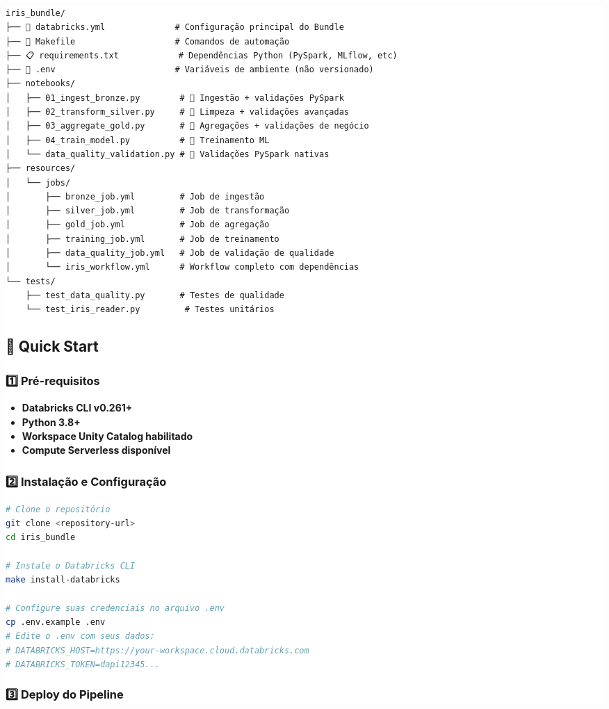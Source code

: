 ```
iris_bundle/
├── 📄 databricks.yml              # Configuração principal do Bundle
├── 🔧 Makefile                    # Comandos de automação
├── 📋 requirements.txt            # Dependências Python (PySpark, MLflow, etc)
├── 🔑 .env                        # Variáveis de ambiente (não versionado)
├── notebooks/
│   ├── 01_ingest_bronze.py        # 🔵 Ingestão + validações PySpark
│   ├── 02_transform_silver.py     # 🥈 Limpeza + validações avançadas
│   ├── 03_aggregate_gold.py       # 🥇 Agregações + validações de negócio
│   ├── 04_train_model.py          # 🤖 Treinamento ML
│   └── data_quality_validation.py # 🧪 Validações PySpark nativas
├── resources/
│   └── jobs/
│       ├── bronze_job.yml         # Job de ingestão
│       ├── silver_job.yml         # Job de transformação
│       ├── gold_job.yml           # Job de agregação
│       ├── training_job.yml       # Job de treinamento
│       ├── data_quality_job.yml   # Job de validação de qualidade
│       └── iris_workflow.yml      # Workflow completo com dependências
└── tests/
    ├── test_data_quality.py       # Testes de qualidade
    └── test_iris_reader.py         # Testes unitários
```

## 🚀 Quick Start

### 1️⃣ Pré-requisitos

- **Databricks CLI v0.261+**
- **Python 3.8+**
- **Workspace Unity Catalog habilitado**
- **Compute Serverless disponível**

### 2️⃣ Instalação e Configuração

```bash
# Clone o repositório
git clone <repository-url>
cd iris_bundle

# Instale o Databricks CLI
make install-databricks

# Configure suas credenciais no arquivo .env
cp .env.example .env
# Edite o .env com seus dados:
# DATABRICKS_HOST=https://your-workspace.cloud.databricks.com
# DATABRICKS_TOKEN=dapi12345...
```

### 3️⃣ Deploy do Pipeline
